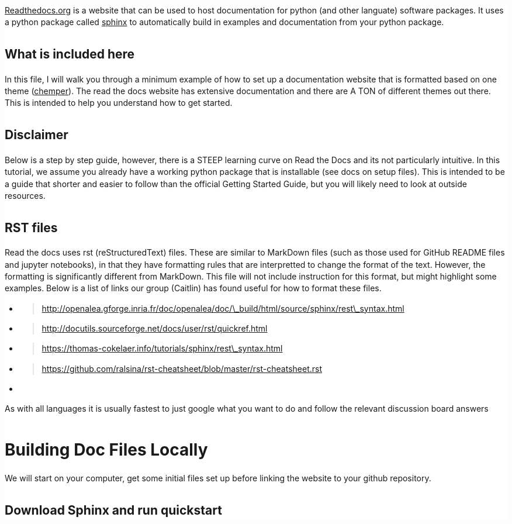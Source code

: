 [<span class="underline">Readthedocs.org</span>](https://readthedocs.org/) is a website that can be used to host documentation for python (and other languate) software packages. It uses a python package called [<span class="underline">sphinx</span>](https://pypi.org/project/Sphinx/) to automatically build in examples and documentation from your python package.

## What is included here

In this file, I will walk you through a minimum example of how to set up a documentation website that is formatted based on one theme ([<span class="underline">chemper</span>](http://chemper.readthedocs.io/en/latest/)). The read the docs website has extensive documentation and there are A TON of different themes out there. This is intended to help you understand how to get started.

## Disclaimer

Below is a step by step guide, however, there is a STEEP learning curve on Read the Docs and its not particularly intuitive. In this tutorial, we assume you already have a working python package that is installable (see docs on setup files). This is intended to be a guide that shorter and easier to follow than the official Getting Started Guide, but you will likely need to look at outside resources.

## RST files

Read the docs uses rst (reStructuredText) files. These are similar to MarkDown files (such as those used for GitHub README files and jupyter notebooks), in that they have formatting rules that are interpretted to change the format of the text. However, the formatting is significantly different from MarkDown. This file will not include instruction for this format, but might highlight some examples. Below is a list of links our group (Caitlin) has found useful for how to format these files.

  - > [<span class="underline">http://openalea.gforge.inria.fr/doc/openalea/doc/\_build/html/source/sphinx/rest\_syntax.html</span>](http://openalea.gforge.inria.fr/doc/openalea/doc/_build/html/source/sphinx/rest_syntax.html)

  - > [<span class="underline">http://docutils.sourceforge.net/docs/user/rst/quickref.html</span>](http://docutils.sourceforge.net/docs/user/rst/quickref.html)

  - > [<span class="underline">https://thomas-cokelaer.info/tutorials/sphinx/rest\_syntax.html</span>](https://thomas-cokelaer.info/tutorials/sphinx/rest_syntax.html)

  - > [<span class="underline">https://github.com/ralsina/rst-cheatsheet/blob/master/rst-cheatsheet.rst</span>](https://github.com/ralsina/rst-cheatsheet/blob/master/rst-cheatsheet.rst)

  - 
As with all languages it is usually fastest to just google what you want to do and follow the relevant discussion board answers

# Building Doc Files Locally

We will start on your computer, get some initial files set up before linking the website to your github repository.

## Download Sphinx and run quickstart
